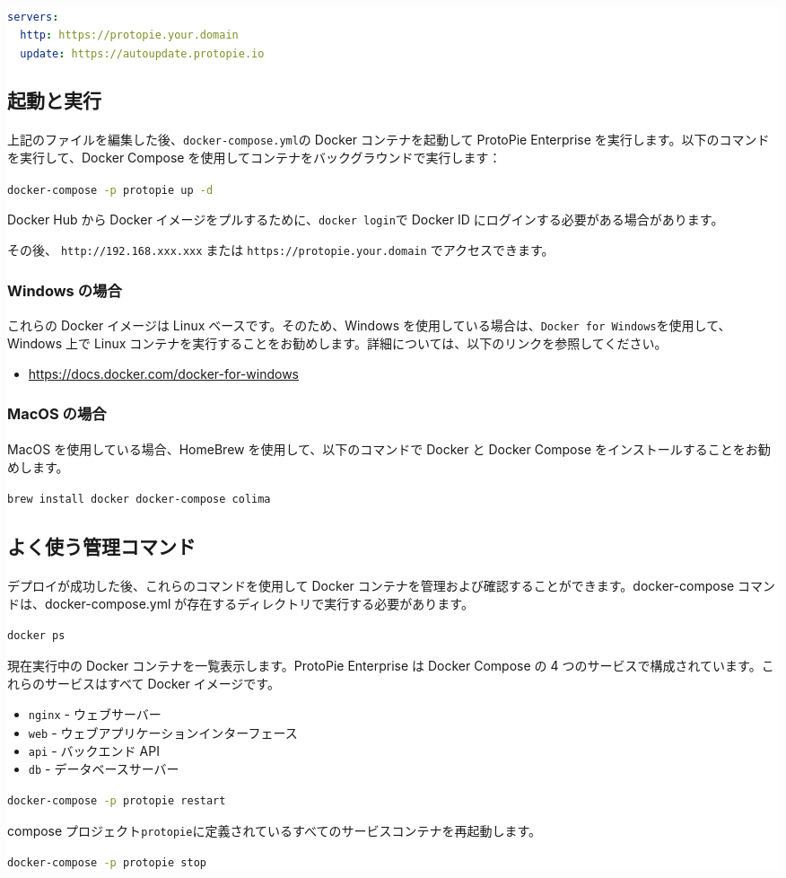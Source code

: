 ```yaml
servers:
  http: https://protopie.your.domain
  update: https://autoupdate.protopie.io
```

## 起動と実行

上記のファイルを編集した後、`docker-compose.yml`の Docker コンテナを起動して ProtoPie Enterprise を実行します。以下のコマンドを実行して、Docker Compose を使用してコンテナをバックグラウンドで実行します：

```bash
docker-compose -p protopie up -d
```

Docker Hub から Docker イメージをプルするために、`docker login`で Docker ID にログインする必要がある場合があります。

その後、 `http://192.168.xxx.xxx` または `https://protopie.your.domain` でアクセスできます。

### Windows の場合

これらの Docker イメージは Linux ベースです。そのため、Windows を使用している場合は、`Docker for Windows`を使用して、Windows 上で Linux コンテナを実行することをお勧めします。詳細については、以下のリンクを参照してください。

- https://docs.docker.com/docker-for-windows

### MacOS の場合

MacOS を使用している場合、HomeBrew を使用して、以下のコマンドで Docker と Docker Compose をインストールすることをお勧めします。

```bash
brew install docker docker-compose colima
```

## よく使う管理コマンド

デプロイが成功した後、これらのコマンドを使用して Docker コンテナを管理および確認することができます。docker-compose コマンドは、docker-compose.yml が存在するディレクトリで実行する必要があります。

```bash
docker ps
```

現在実行中の Docker コンテナを一覧表示します。ProtoPie Enterprise は Docker Compose の 4 つのサービスで構成されています。これらのサービスはすべて Docker イメージです。

- `nginx` - ウェブサーバー
- `web` - ウェブアプリケーションインターフェース
- `api` - バックエンド API
- `db` - データベースサーバー

```bash
docker-compose -p protopie restart
```

compose プロジェクト`protopie`に定義されているすべてのサービスコンテナを再起動します。

```bash
docker-compose -p protopie stop
```
